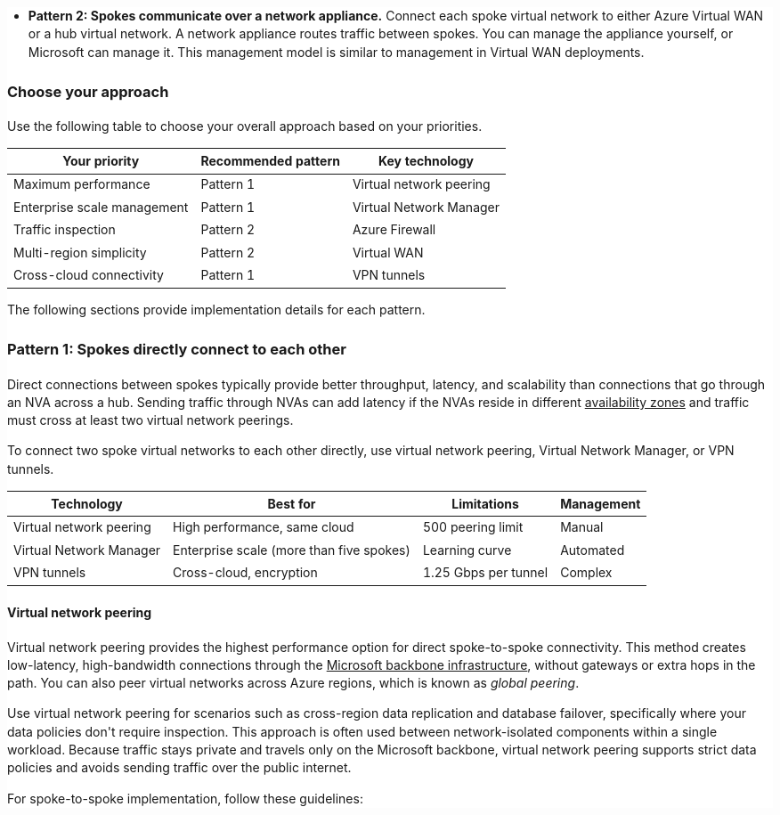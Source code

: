 - **Pattern 2: Spokes communicate over a network appliance.** Connect each spoke virtual network to either Azure Virtual WAN or a hub virtual network. A network appliance routes traffic between spokes. You can manage the appliance yourself, or Microsoft can manage it. This management model is similar to management in Virtual WAN deployments.

### Choose your approach

Use the following table to choose your overall approach based on your priorities.

| Your priority | Recommended pattern | Key technology |
|---------------|--------------------|-----------------| 
| Maximum performance | Pattern 1 | Virtual network peering |
| Enterprise scale management | Pattern 1 | Virtual Network Manager |
| Traffic inspection | Pattern 2 | Azure Firewall |
| Multi-region simplicity | Pattern 2 | Virtual WAN |
| Cross-cloud connectivity | Pattern 1 | VPN tunnels |

The following sections provide implementation details for each pattern.

### Pattern 1: Spokes directly connect to each other

Direct connections between spokes typically provide better throughput, latency, and scalability than connections that go through an NVA across a hub. Sending traffic through NVAs can add latency if the NVAs reside in different [availability zones](/azure/availability-zones/az-overview) and traffic must cross at least two virtual network peerings.

To connect two spoke virtual networks to each other directly, use virtual network peering, Virtual Network Manager, or VPN tunnels.

| Technology | Best for | Limitations | Management |
|------------|----------|-------------|------------|
| Virtual network peering | High performance, same cloud | 500 peering limit | Manual |
| Virtual Network Manager | Enterprise scale (more than five spokes) | Learning curve | Automated |
| VPN tunnels | Cross-cloud, encryption | 1.25 Gbps per tunnel | Complex |

#### Virtual network peering

Virtual network peering provides the highest performance option for direct spoke-to-spoke connectivity. This method creates low-latency, high-bandwidth connections through the [Microsoft backbone infrastructure](/azure/networking/microsoft-global-network), without gateways or extra hops in the path. You can also peer virtual networks across Azure regions, which is known as *global peering*.

Use virtual network peering for scenarios such as cross-region data replication and database failover, specifically where your data policies don't require inspection. This approach is often used between network-isolated components within a single workload. Because traffic stays private and travels only on the Microsoft backbone, virtual network peering supports strict data policies and avoids sending traffic over the public internet.

For spoke-to-spoke implementation, follow these guidelines:
